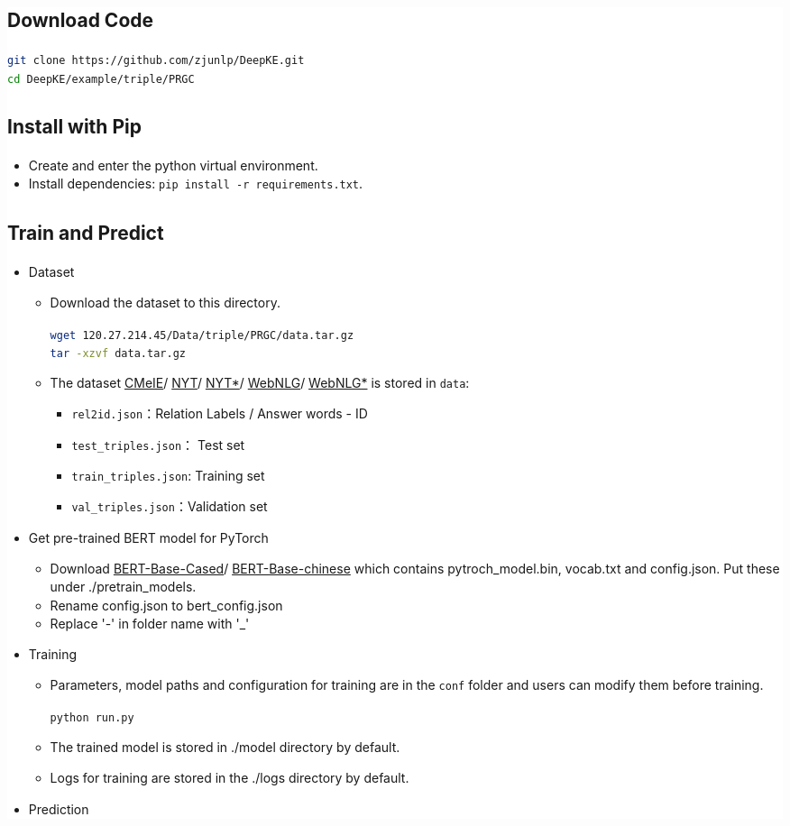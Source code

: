 ## Download Code

```bash
git clone https://github.com/zjunlp/DeepKE.git
cd DeepKE/example/triple/PRGC
```

## Install with Pip

- Create and enter the python virtual environment.
- Install dependencies: `pip install -r requirements.txt`.

## Train and Predict

- Dataset

  - Download the dataset to this directory.

    ```bash
    wget 120.27.214.45/Data/triple/PRGC/data.tar.gz
    tar -xzvf data.tar.gz
    ```

  - The dataset [CMeIE](https://tianchi.aliyun.com/dataset/95414)/ [NYT](https://drive.google.com/file/d/1kAVwR051gjfKn3p6oKc7CzNT9g2Cjy6N/view)/ [NYT*](https://github.com/weizhepei/CasRel/tree/master/data/NYT)/ [WebNLG](https://github.com/yubowen-ph/JointER/tree/master/dataset/WebNLG/data)/ [WebNLG*](https://github.com/weizhepei/CasRel/tree/master/data/WebNLG) is stored in `data`:
    - `rel2id.json`：Relation Labels / Answer words - ID

    - `test_triples.json`： Test set

    - `train_triples.json`: Training set

    - `val_triples.json`：Validation set
  
- Get pre-trained BERT model for PyTorch
  - Download [BERT-Base-Cased](https://huggingface.co/bert-base-cased)/ [BERT-Base-chinese](https://huggingface.co/bert-base-chinese) which contains pytroch_model.bin, vocab.txt and config.json. Put these under ./pretrain_models.
  - Rename config.json to bert_config.json
  - Replace '-' in folder name with '_' 

- Training

  - Parameters, model paths and configuration for training are in the `conf` folder and users can modify them before training.

    ```bash
    python run.py
    ```

  - The trained model is stored in ./model directory by default.

  - Logs for training are stored in the ./logs directory by default.

- Prediction
